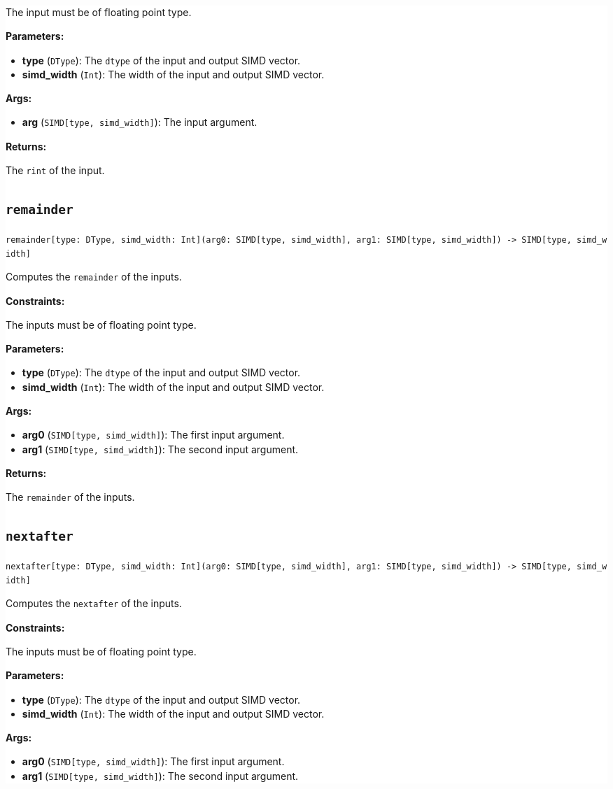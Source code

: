The input must be of floating point type.

**Parameters:**

- ​**type** (`DType`): The `dtype` of the input and output SIMD vector.
- ​**simd\_width** (`Int`): The width of the input and output SIMD vector.

**Args:**

- ​**arg** (`SIMD[type, simd_width]`): The input argument.

**Returns:**

The `rint` of the input.

## `remainder`[​](https://docs.modular.com/mojo/stdlib/math/math#remainder "Direct link to remainder")

`remainder[type: DType, simd_width: Int](arg0: SIMD[type, simd_width], arg1: SIMD[type, simd_width]) -> SIMD[type, simd_width]`

Computes the `remainder` of the inputs.

**Constraints:**

The inputs must be of floating point type.

**Parameters:**

- ​**type** (`DType`): The `dtype` of the input and output SIMD vector.
- ​**simd\_width** (`Int`): The width of the input and output SIMD vector.

**Args:**

- ​**arg0** (`SIMD[type, simd_width]`): The first input argument.
- ​**arg1** (`SIMD[type, simd_width]`): The second input argument.

**Returns:**

The `remainder` of the inputs.

## `nextafter`[​](https://docs.modular.com/mojo/stdlib/math/math#nextafter "Direct link to nextafter")

`nextafter[type: DType, simd_width: Int](arg0: SIMD[type, simd_width], arg1: SIMD[type, simd_width]) -> SIMD[type, simd_width]`

Computes the `nextafter` of the inputs.

**Constraints:**

The inputs must be of floating point type.

**Parameters:**

- ​**type** (`DType`): The `dtype` of the input and output SIMD vector.
- ​**simd\_width** (`Int`): The width of the input and output SIMD vector.

**Args:**

- ​**arg0** (`SIMD[type, simd_width]`): The first input argument.
- ​**arg1** (`SIMD[type, simd_width]`): The second input argument.

